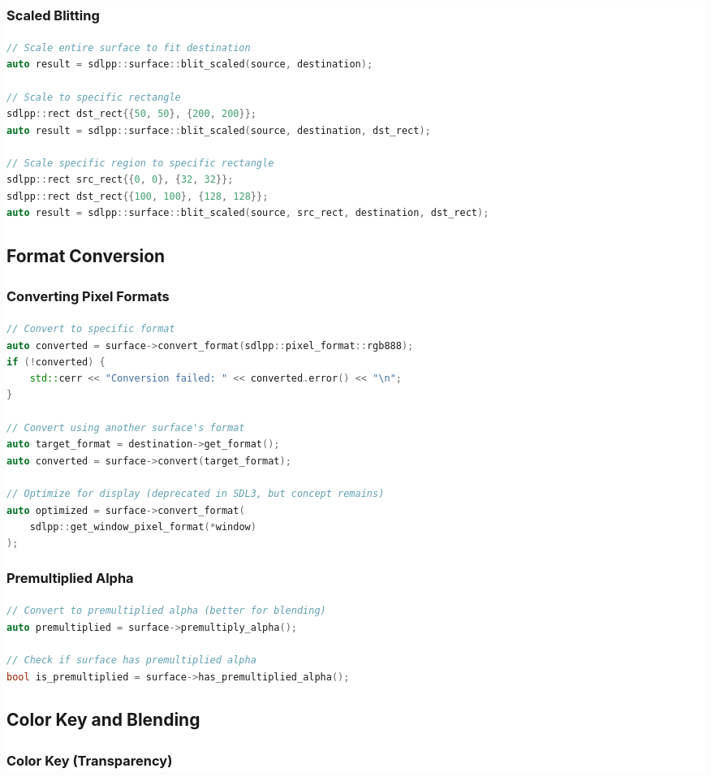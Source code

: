 ### Scaled Blitting

```cpp
// Scale entire surface to fit destination
auto result = sdlpp::surface::blit_scaled(source, destination);

// Scale to specific rectangle
sdlpp::rect dst_rect{{50, 50}, {200, 200}};
auto result = sdlpp::surface::blit_scaled(source, destination, dst_rect);

// Scale specific region to specific rectangle
sdlpp::rect src_rect{{0, 0}, {32, 32}};
sdlpp::rect dst_rect{{100, 100}, {128, 128}};
auto result = sdlpp::surface::blit_scaled(source, src_rect, destination, dst_rect);
```

## Format Conversion

### Converting Pixel Formats

```cpp
// Convert to specific format
auto converted = surface->convert_format(sdlpp::pixel_format::rgb888);
if (!converted) {
    std::cerr << "Conversion failed: " << converted.error() << "\n";
}

// Convert using another surface's format
auto target_format = destination->get_format();
auto converted = surface->convert(target_format);

// Optimize for display (deprecated in SDL3, but concept remains)
auto optimized = surface->convert_format(
    sdlpp::get_window_pixel_format(*window)
);
```

### Premultiplied Alpha

```cpp
// Convert to premultiplied alpha (better for blending)
auto premultiplied = surface->premultiply_alpha();

// Check if surface has premultiplied alpha
bool is_premultiplied = surface->has_premultiplied_alpha();
```

## Color Key and Blending

### Color Key (Transparency)
